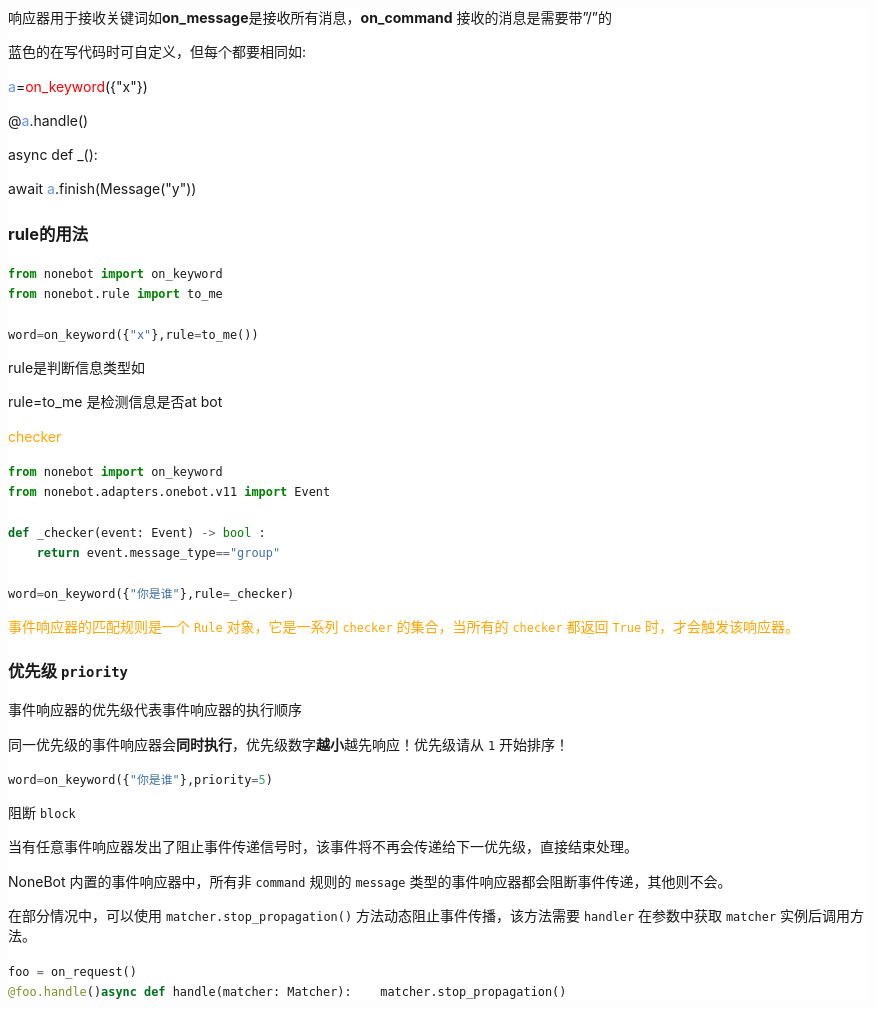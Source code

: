响应器用于接收关键词如**on_message**是接收所有消息，**on_command** 接收的消息是需要带”/”的

 蓝色的在写代码时可自定义，但每个都要相同如:

<font color='cornflowerblue'>a</font>=<font color='red'>on_keyword</font>({"x"})

 @<font color='cornflowerblue'>a</font>.handle()

async def _():

await <font color='cornflowerblue'>a</font>.finish(Message("y"))



### rule的用法

```python
from nonebot import on_keyword
from nonebot.rule import to_me

word=on_keyword({"x"},rule=to_me())
```

rule是判断信息类型如

rule=to_me 是检测信息是否at bot

<font color='orange'>checker</font>

```python
from nonebot import on_keyword
from nonebot.adapters.onebot.v11 import Event

def _checker(event: Event) -> bool :
    return event.message_type=="group"

word=on_keyword({"你是谁"},rule=_checker)
```

<font color='orange'>事件响应器的匹配规则是一个 `Rule` 对象，它是一系列 `checker` 的集合，当所有的 `checker` 都返回 `True` 时，才会触发该响应器。</font>

### 优先级 `priority`

事件响应器的优先级代表事件响应器的执行顺序

同一优先级的事件响应器会**同时执行**，优先级数字**越小**越先响应！优先级请从 `1` 开始排序！

```python
word=on_keyword({"你是谁"},priority=5)
```

阻断 `block`

当有任意事件响应器发出了阻止事件传递信号时，该事件将不再会传递给下一优先级，直接结束处理。

NoneBot 内置的事件响应器中，所有非 `command` 规则的 `message` 类型的事件响应器都会阻断事件传递，其他则不会。

在部分情况中，可以使用 `matcher.stop_propagation()` 方法动态阻止事件传播，该方法需要 `handler` 在参数中获取 `matcher` 实例后调用方法。

```python
foo = on_request()
@foo.handle()async def handle(matcher: Matcher):    matcher.stop_propagation()
```
